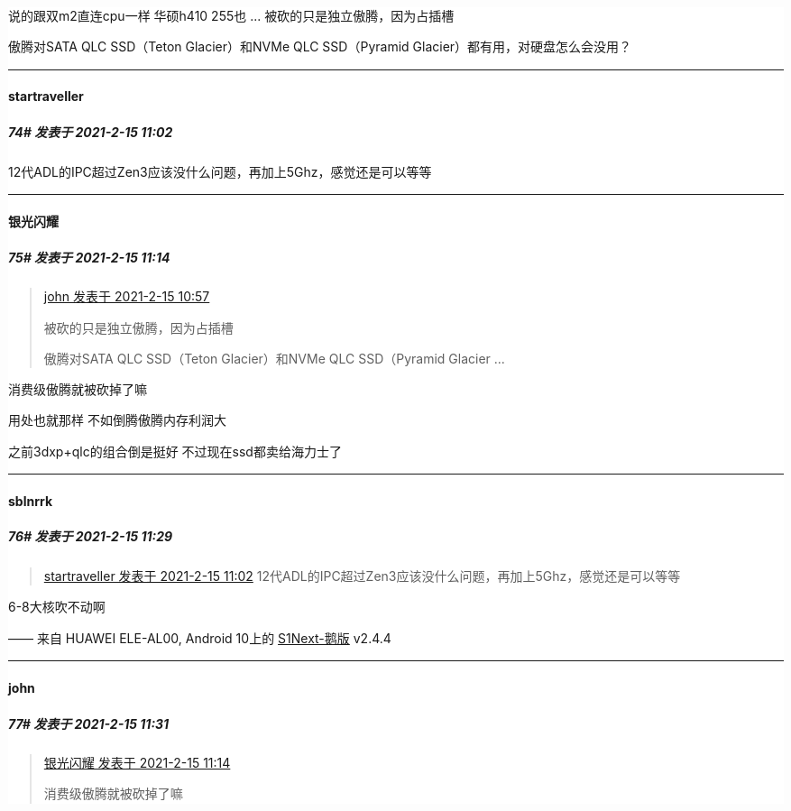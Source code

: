 说的跟双m2直连cpu一样 华硕h410 255也 ...</blockquote>
被砍的只是独立傲腾，因为占插槽


傲腾对SATA QLC SSD（Teton Glacier）和NVMe QLC SSD（Pyramid Glacier）都有用，对硬盘怎么会没用？


-----

####  startraveller  
##### 74#       发表于 2021-2-15 11:02


12代ADL的IPC超过Zen3应该没什么问题，再加上5Ghz，感觉还是可以等等


-----

####  银光闪耀  
##### 75#       发表于 2021-2-15 11:14


<blockquote><a href="httphttps://bbs.saraba1st.com/2b/forum.php?mod=redirect&amp;goto=findpost&amp;pid=50336997&amp;ptid=1987815" target="_blank">john 发表于 2021-2-15 10:57</a>

被砍的只是独立傲腾，因为占插槽


傲腾对SATA QLC SSD（Teton Glacier）和NVMe QLC SSD（Pyramid Glacier ...</blockquote>
消费级傲腾就被砍掉了嘛 

用处也就那样 不如倒腾傲腾内存利润大 

之前3dxp+qlc的组合倒是挺好 不过现在ssd都卖给海力士了


-----

####  sblnrrk  
##### 76#       发表于 2021-2-15 11:29


<blockquote><a href="httphttps://bbs.saraba1st.com/2b/forum.php?mod=redirect&amp;goto=findpost&amp;pid=50337027&amp;ptid=1987815" target="_blank">startraveller 发表于 2021-2-15 11:02</a>
12代ADL的IPC超过Zen3应该没什么问题，再加上5Ghz，感觉还是可以等等</blockquote>
6-8大核吹不动啊

—— 来自 HUAWEI ELE-AL00, Android 10上的 [S1Next-鹅版](https://github.com/ykrank/S1-Next/releases) v2.4.4


-----

####  john  
##### 77#       发表于 2021-2-15 11:31


<blockquote><a href="httphttps://bbs.saraba1st.com/2b/forum.php?mod=redirect&amp;goto=findpost&amp;pid=50337105&amp;ptid=1987815" target="_blank">银光闪耀 发表于 2021-2-15 11:14</a>

消费级傲腾就被砍掉了嘛 
